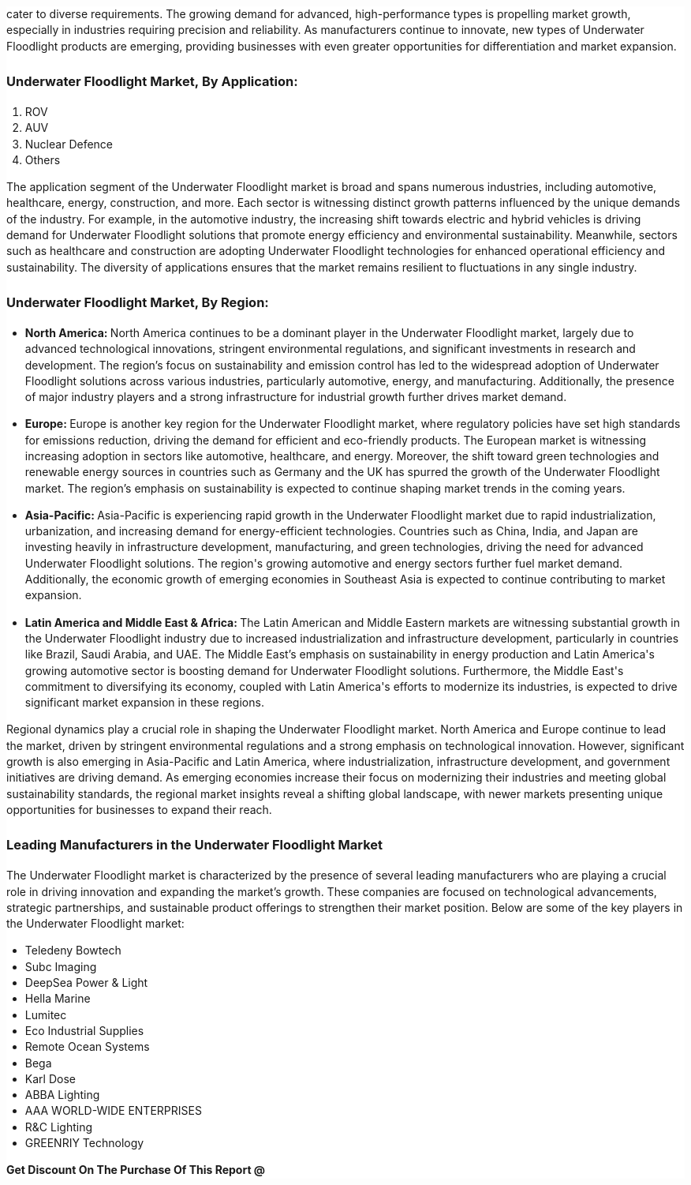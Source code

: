 cater to diverse requirements. The growing demand for advanced, high-performance types is propelling market growth, especially in industries requiring precision and reliability. As manufacturers continue to innovate, new types of Underwater Floodlight products are emerging, providing businesses with even greater opportunities for differentiation and market expansion.</p><h3>Underwater Floodlight Market,&nbsp;By Application:</h3><ol><li>ROV<li> AUV<li> Nuclear Defence<li> Others</li></ol><p>The application segment of the Underwater Floodlight market is broad and spans numerous industries, including automotive, healthcare, energy, construction, and more. Each sector is witnessing distinct growth patterns influenced by the unique demands of the industry. For example, in the automotive industry, the increasing shift towards electric and hybrid vehicles is driving demand for Underwater Floodlight solutions that promote energy efficiency and environmental sustainability. Meanwhile, sectors such as healthcare and construction are adopting Underwater Floodlight technologies for enhanced operational efficiency and sustainability. The diversity of applications ensures that the market remains resilient to fluctuations in any single industry.</p><h3>Underwater Floodlight Market, By Region:</h3><ul><li><p><strong>North America:&nbsp;</strong>North America continues to be a dominant player in the Underwater Floodlight market, largely due to advanced technological innovations, stringent environmental regulations, and significant investments in research and development. The region&rsquo;s focus on sustainability and emission control has led to the widespread adoption of Underwater Floodlight solutions across various industries, particularly automotive, energy, and manufacturing. Additionally, the presence of major industry players and a strong infrastructure for industrial growth further drives market demand.</p></li><li><p><strong><strong>Europe:&nbsp;</strong></strong>Europe is another key region for the Underwater Floodlight market, where regulatory policies have set high standards for emissions reduction, driving the demand for efficient and eco-friendly products. The European market is witnessing increasing adoption in sectors like automotive, healthcare, and energy. Moreover, the shift toward green technologies and renewable energy sources in countries such as Germany and the UK has spurred the growth of the Underwater Floodlight market. The region&rsquo;s emphasis on sustainability is expected to continue shaping market trends in the coming years.</p></li><li><p><strong><strong>Asia-Pacific:&nbsp;</strong></strong>Asia-Pacific is experiencing rapid growth in the Underwater Floodlight market due to rapid industrialization, urbanization, and increasing demand for energy-efficient technologies. Countries such as China, India, and Japan are investing heavily in infrastructure development, manufacturing, and green technologies, driving the need for advanced Underwater Floodlight solutions. The region's growing automotive and energy sectors further fuel market demand. Additionally, the economic growth of emerging economies in Southeast Asia is expected to continue contributing to market expansion.</p></li><li><p><strong><strong>Latin America and Middle East &amp; Africa:&nbsp;</strong></strong>The Latin American and Middle Eastern markets are witnessing substantial growth in the Underwater Floodlight industry due to increased industrialization and infrastructure development, particularly in countries like Brazil, Saudi Arabia, and UAE. The Middle East&rsquo;s emphasis on sustainability in energy production and Latin America's growing automotive sector is boosting demand for Underwater Floodlight solutions. Furthermore, the Middle East's commitment to diversifying its economy, coupled with Latin America's efforts to modernize its industries, is expected to drive significant market expansion in these regions.</p></li></ul><p>Regional dynamics play a crucial role in shaping the Underwater Floodlight market. North America and Europe continue to lead the market, driven by stringent environmental regulations and a strong emphasis on technological innovation. However, significant growth is also emerging in Asia-Pacific and Latin America, where industrialization, infrastructure development, and government initiatives are driving demand. As emerging economies increase their focus on modernizing their industries and meeting global sustainability standards, the regional market insights reveal a shifting global landscape, with newer markets presenting unique opportunities for businesses to expand their reach.</p><h3><strong>Leading Manufacturers in the Underwater Floodlight Market</strong></h3><p>The Underwater Floodlight market is characterized by the presence of several leading manufacturers who are playing a crucial role in driving innovation and expanding the market&rsquo;s growth. These companies are focused on technological advancements, strategic partnerships, and sustainable product offerings to strengthen their market position. Below are some of the key players in the Underwater Floodlight market:</p></div><div class="article-main__content" data-test-id="publishing-text-block"><ul><li><span class="">Teledeny Bowtech<li> Subc Imaging<li> DeepSea Power & Light<li> Hella Marine<li> Lumitec<li> Eco Industrial Supplies<li> Remote Ocean Systems<li> Bega<li> Karl Dose<li> ABBA Lighting<li> AAA WORLD-WIDE ENTERPRISES<li> R&C Lighting<li> GREENRIY Technology</span></li></ul></div><div class="article-main__content" data-test-id="publishing-text-block"><p><span class="font-[700]"><strong>Get Discount On The Purchase Of This Report @</strong>